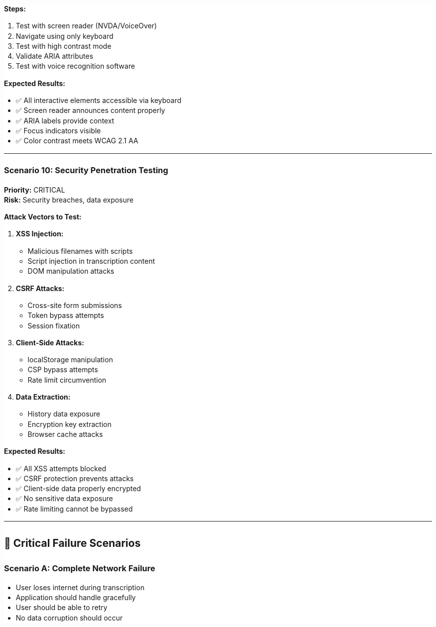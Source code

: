 **Steps:**
1. Test with screen reader (NVDA/VoiceOver)
2. Navigate using only keyboard
3. Test with high contrast mode
4. Validate ARIA attributes
5. Test with voice recognition software

**Expected Results:**
- ✅ All interactive elements accessible via keyboard
- ✅ Screen reader announces content properly
- ✅ ARIA labels provide context
- ✅ Focus indicators visible
- ✅ Color contrast meets WCAG 2.1 AA

---

### **Scenario 10: Security Penetration Testing**
**Priority:** CRITICAL  
**Risk:** Security breaches, data exposure

**Attack Vectors to Test:**
1. **XSS Injection:**
   - Malicious filenames with scripts
   - Script injection in transcription content
   - DOM manipulation attacks

2. **CSRF Attacks:**
   - Cross-site form submissions
   - Token bypass attempts
   - Session fixation

3. **Client-Side Attacks:**
   - localStorage manipulation
   - CSP bypass attempts
   - Rate limit circumvention

4. **Data Extraction:**
   - History data exposure
   - Encryption key extraction
   - Browser cache attacks

**Expected Results:**
- ✅ All XSS attempts blocked
- ✅ CSRF protection prevents attacks
- ✅ Client-side data properly encrypted
- ✅ No sensitive data exposure
- ✅ Rate limiting cannot be bypassed

---

## 🚨 Critical Failure Scenarios

### **Scenario A: Complete Network Failure**
- User loses internet during transcription
- Application should handle gracefully
- User should be able to retry
- No data corruption should occur
